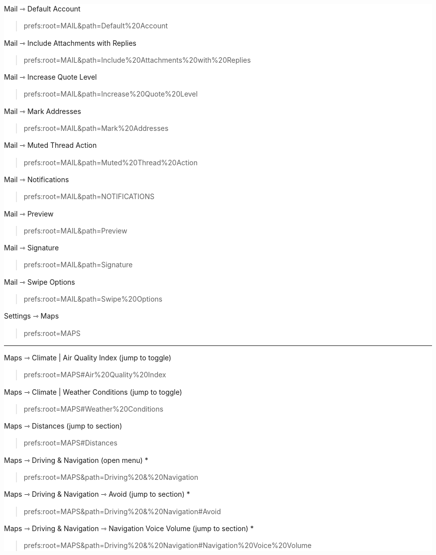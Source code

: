 Mail ⇾ Default Account

> prefs:root=MAIL&path=Default%20Account

Mail ⇾ Include Attachments with Replies

> prefs:root=MAIL&path=Include%20Attachments%20with%20Replies

Mail ⇾ Increase Quote Level

> prefs:root=MAIL&path=Increase%20Quote%20Level

Mail ⇾ Mark Addresses

> prefs:root=MAIL&path=Mark%20Addresses

Mail ⇾ Muted Thread Action

> prefs:root=MAIL&path=Muted%20Thread%20Action

Mail ⇾ Notifications

> prefs:root=MAIL&path=NOTIFICATIONS

Mail ⇾ Preview

> prefs:root=MAIL&path=Preview

Mail ⇾ Signature

> prefs:root=MAIL&path=Signature

Mail ⇾ Swipe Options

> prefs:root=MAIL&path=Swipe%20Options

Settings ⇾ Maps

> prefs:root=MAPS

---------------

Maps ⇾ Climate | Air Quality Index (jump to toggle)

> prefs:root=MAPS#Air%20Quality%20Index

Maps ⇾ Climate | Weather Conditions (jump to toggle)

> prefs:root=MAPS#Weather%20Conditions

Maps ⇾ Distances (jump to section)

> prefs:root=MAPS#Distances

Maps ⇾ Driving & Navigation (open menu) *

> prefs:root=MAPS&path=Driving%20&%20Navigation

Maps ⇾ Driving & Navigation ⇾ Avoid (jump to section) *

> prefs:root=MAPS&path=Driving%20&%20Navigation#Avoid

Maps ⇾ Driving & Navigation ⇾ Navigation Voice Volume (jump to section) *

> prefs:root=MAPS&path=Driving%20&%20Navigation#Navigation%20Voice%20Volume
